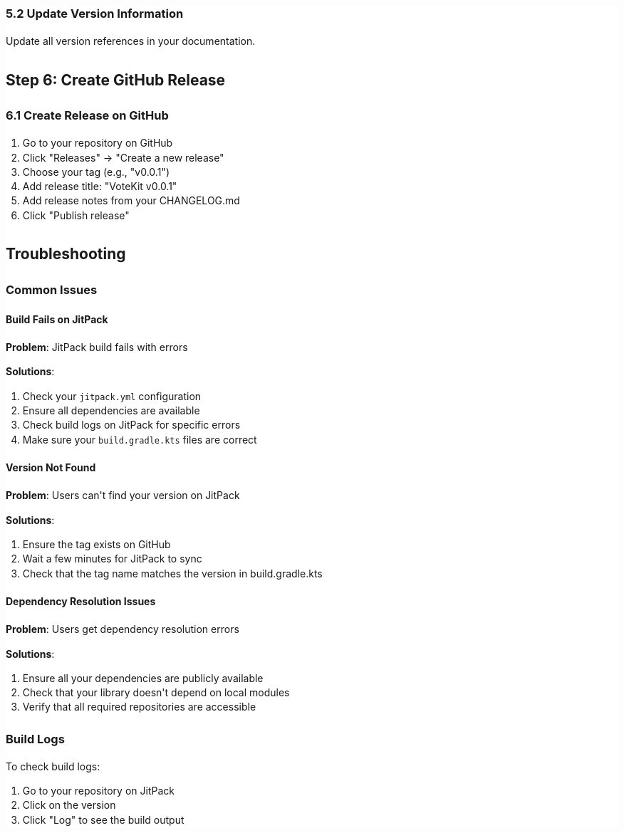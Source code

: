 ### 5.2 Update Version Information

Update all version references in your documentation.

## Step 6: Create GitHub Release

### 6.1 Create Release on GitHub

1. Go to your repository on GitHub
2. Click "Releases" → "Create a new release"
3. Choose your tag (e.g., "v0.0.1")
4. Add release title: "VoteKit v0.0.1"
5. Add release notes from your CHANGELOG.md
6. Click "Publish release"

## Troubleshooting

### Common Issues

#### Build Fails on JitPack

**Problem**: JitPack build fails with errors

**Solutions**:
1. Check your `jitpack.yml` configuration
2. Ensure all dependencies are available
3. Check build logs on JitPack for specific errors
4. Make sure your `build.gradle.kts` files are correct

#### Version Not Found

**Problem**: Users can't find your version on JitPack

**Solutions**:
1. Ensure the tag exists on GitHub
2. Wait a few minutes for JitPack to sync
3. Check that the tag name matches the version in build.gradle.kts

#### Dependency Resolution Issues

**Problem**: Users get dependency resolution errors

**Solutions**:
1. Ensure all your dependencies are publicly available
2. Check that your library doesn't depend on local modules
3. Verify that all required repositories are accessible

### Build Logs

To check build logs:
1. Go to your repository on JitPack
2. Click on the version
3. Click "Log" to see the build output
